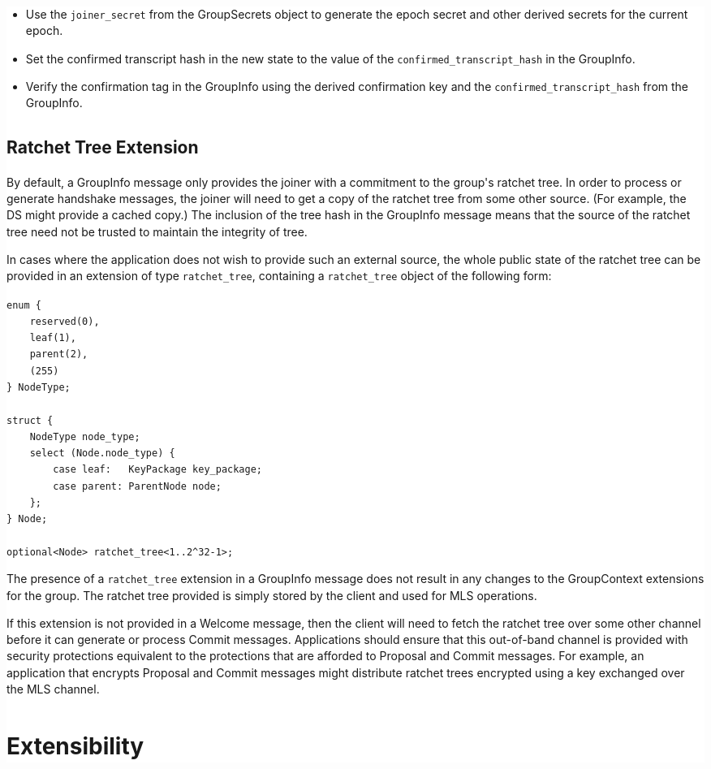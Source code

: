 * Use the `joiner_secret` from the GroupSecrets object to generate the epoch secret
  and other derived secrets for the current epoch.

* Set the confirmed transcript hash in the new state to the value of the
  `confirmed_transcript_hash` in the GroupInfo.

* Verify the confirmation tag in the GroupInfo using the derived confirmation
  key and the `confirmed_transcript_hash` from the GroupInfo.

## Ratchet Tree Extension

By default, a GroupInfo message only provides the joiner with a commitment
to the group's ratchet tree.  In order to process or generate handshake
messages, the joiner will need to get a copy of the ratchet tree from some other
source.  (For example, the DS might provide a cached copy.)  The inclusion of
the tree hash in the GroupInfo message means that the source of the ratchet
tree need not be trusted to maintain the integrity of tree.

In cases where the application does not wish to provide such an external source,
the whole public state of the ratchet tree can be provided in an extension of
type `ratchet_tree`, containing a `ratchet_tree` object of the following form:

~~~~~
enum {
    reserved(0),
    leaf(1),
    parent(2),
    (255)
} NodeType;

struct {
    NodeType node_type;
    select (Node.node_type) {
        case leaf:   KeyPackage key_package;
        case parent: ParentNode node;
    };
} Node;

optional<Node> ratchet_tree<1..2^32-1>;
~~~~~

The presence of a `ratchet_tree` extension in a GroupInfo message does not
result in any changes to the GroupContext extensions for the group.  The ratchet
tree provided is simply stored by the client and used for MLS operations.

If this extension is not provided in a Welcome message, then the client will
need to fetch the ratchet tree over some other channel before it can generate or
process Commit messages.  Applications should ensure that this out-of-band
channel is provided with security protections equivalent to the protections that
are afforded to Proposal and Commit messages.  For example, an application that
encrypts Proposal and Commit messages might distribute ratchet trees encrypted
using a key exchanged over the MLS channel.

# Extensibility
